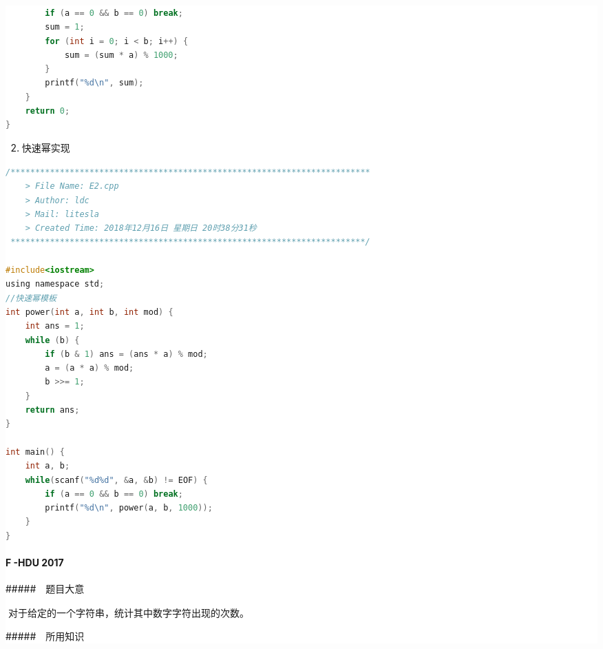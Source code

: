 ````c
        if (a == 0 && b == 0) break;
        sum = 1;
        for (int i = 0; i < b; i++) {
            sum = (sum * a) % 1000;
        }
        printf("%d\n", sum);
    }
    return 0;
}

````

2. 快速幂实现

````c
/*************************************************************************
	> File Name: E2.cpp
	> Author: ldc
	> Mail: litesla
	> Created Time: 2018年12月16日 星期日 20时38分31秒
 ************************************************************************/

#include<iostream>
using namespace std;
//快速幂模板
int power(int a, int b, int mod) {
    int ans = 1;
    while (b) {
        if (b & 1) ans = (ans * a) % mod;
        a = (a * a) % mod;
        b >>= 1;
    }
    return ans;
}

int main() {
    int a, b;
    while(scanf("%d%d", &a, &b) != EOF) {
        if (a == 0 && b == 0) break;
        printf("%d\n", power(a, b, 1000));
    }
}

````



#### F -HDU 2017

#####　题目大意

​	对于给定的一个字符串，统计其中数字字符出现的次数。

#####　所用知识
